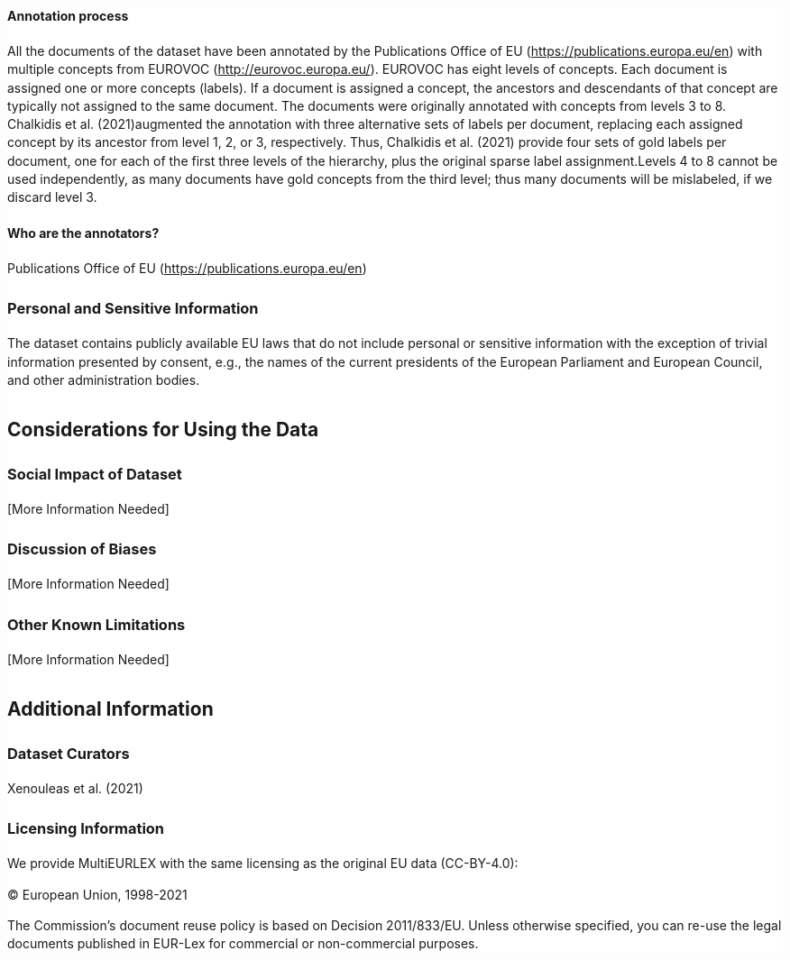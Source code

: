 #### Annotation process

All the documents of the dataset have been annotated by the Publications Office of EU (https://publications.europa.eu/en) with multiple concepts from EUROVOC (http://eurovoc.europa.eu/). EUROVOC has eight levels of concepts. Each document is assigned one or more concepts (labels). If a document is assigned a concept, the ancestors and descendants of that concept are typically not assigned to the same document. The documents were originally annotated with concepts from levels 3 to 8.
Chalkidis et al. (2021)augmented the annotation with three alternative sets of labels per document, replacing each assigned concept by its ancestor from level 1, 2, or 3, respectively. 
Thus, Chalkidis et al. (2021) provide four sets of gold labels per document, one for each of the first three levels of the hierarchy, plus the original sparse label assignment.Levels 4 to 8 cannot be used independently, as many documents have gold concepts from the third level; thus many documents will be mislabeled, if we discard level 3.


#### Who are the annotators?

Publications Office of EU (https://publications.europa.eu/en)

### Personal and Sensitive Information

The dataset contains publicly available EU laws that do not include personal or sensitive information with the exception of trivial information presented by consent, e.g., the names of the current presidents of the European Parliament and European Council, and other administration bodies.

## Considerations for Using the Data

### Social Impact of Dataset

[More Information Needed]

### Discussion of Biases

[More Information Needed]

### Other Known Limitations

[More Information Needed]

## Additional Information

### Dataset Curators

Xenouleas et al. (2021)

### Licensing Information

We provide MultiEURLEX with the same licensing as the original EU data (CC-BY-4.0):

© European Union, 1998-2021

The Commission’s document reuse policy is based on Decision 2011/833/EU. Unless otherwise specified, you can re-use the legal documents published in EUR-Lex for commercial or non-commercial purposes.
